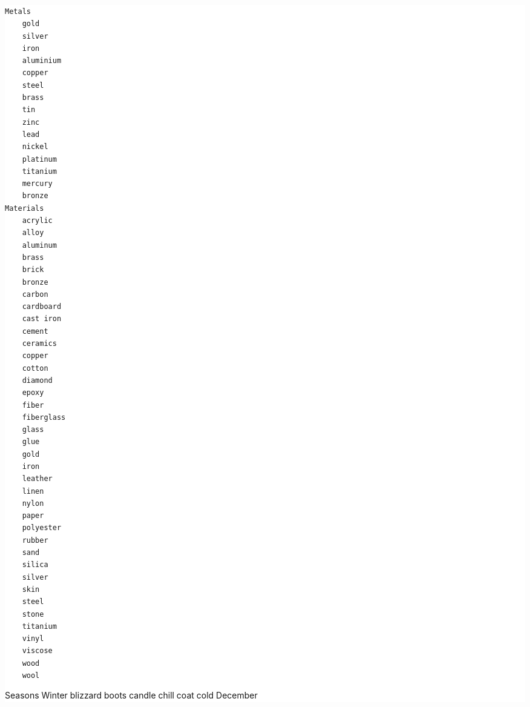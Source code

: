 	Metals
		gold
		silver
		iron
		aluminium
		copper
		steel
		brass
		tin
		zinc
		lead
		nickel
		platinum
		titanium
		mercury
		bronze
	Materials
		acrylic
		alloy
		aluminum
		brass
		brick
		bronze
		carbon
		cardboard
		cast iron
		cement
		ceramics
		copper
		cotton
		diamond
		epoxy
		fiber
		fiberglass
		glass
		glue
		gold
		iron
		leather
		linen
		nylon
		paper
		polyester
		rubber
		sand
		silica
		silver
		skin
		steel
		stone
		titanium
		vinyl
		viscose
		wood
		wool
Seasons
	Winter
		blizzard
		boots
		candle
		chill
		coat
		cold
		December